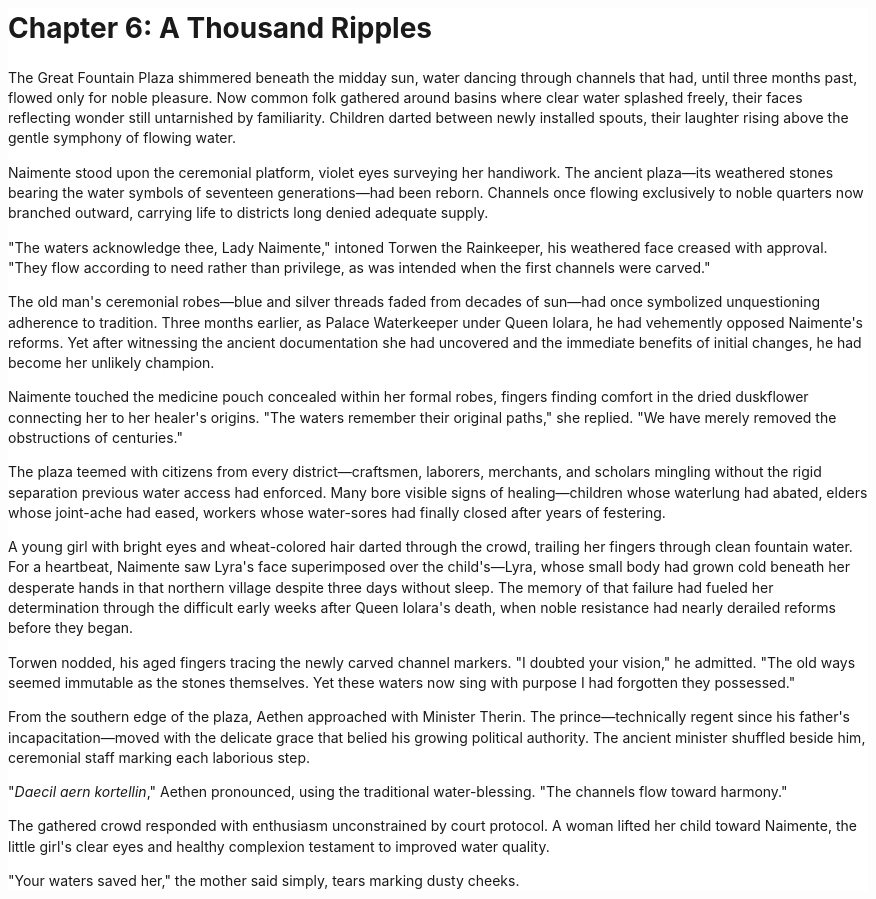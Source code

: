 # Chapter 6: A Thousand Ripples

The Great Fountain Plaza shimmered beneath the midday sun, water dancing through channels that had, until three months past, flowed only for noble pleasure. Now common folk gathered around basins where clear water splashed freely, their faces reflecting wonder still untarnished by familiarity. Children darted between newly installed spouts, their laughter rising above the gentle symphony of flowing water.

Naimente stood upon the ceremonial platform, violet eyes surveying her handiwork. The ancient plaza—its weathered stones bearing the water symbols of seventeen generations—had been reborn. Channels once flowing exclusively to noble quarters now branched outward, carrying life to districts long denied adequate supply.

"The waters acknowledge thee, Lady Naimente," intoned Torwen the Rainkeeper, his weathered face creased with approval. "They flow according to need rather than privilege, as was intended when the first channels were carved."

The old man's ceremonial robes—blue and silver threads faded from decades of sun—had once symbolized unquestioning adherence to tradition. Three months earlier, as Palace Waterkeeper under Queen Iolara, he had vehemently opposed Naimente's reforms. Yet after witnessing the ancient documentation she had uncovered and the immediate benefits of initial changes, he had become her unlikely champion.

Naimente touched the medicine pouch concealed within her formal robes, fingers finding comfort in the dried duskflower connecting her to her healer's origins. "The waters remember their original paths," she replied. "We have merely removed the obstructions of centuries."

The plaza teemed with citizens from every district—craftsmen, laborers, merchants, and scholars mingling without the rigid separation previous water access had enforced. Many bore visible signs of healing—children whose waterlung had abated, elders whose joint-ache had eased, workers whose water-sores had finally closed after years of festering.

A young girl with bright eyes and wheat-colored hair darted through the crowd, trailing her fingers through clean fountain water. For a heartbeat, Naimente saw Lyra's face superimposed over the child's—Lyra, whose small body had grown cold beneath her desperate hands in that northern village despite three days without sleep. The memory of that failure had fueled her determination through the difficult early weeks after Queen Iolara's death, when noble resistance had nearly derailed reforms before they began.

Torwen nodded, his aged fingers tracing the newly carved channel markers. "I doubted your vision," he admitted. "The old ways seemed immutable as the stones themselves. Yet these waters now sing with purpose I had forgotten they possessed."

From the southern edge of the plaza, Aethen approached with Minister Therin. The prince—technically regent since his father's incapacitation—moved with the delicate grace that belied his growing political authority. The ancient minister shuffled beside him, ceremonial staff marking each laborious step.

"*Daecil aern kortellin*," Aethen pronounced, using the traditional water-blessing. "The channels flow toward harmony."

The gathered crowd responded with enthusiasm unconstrained by court protocol. A woman lifted her child toward Naimente, the little girl's clear eyes and healthy complexion testament to improved water quality.

"Your waters saved her," the mother said simply, tears marking dusty cheeks.

